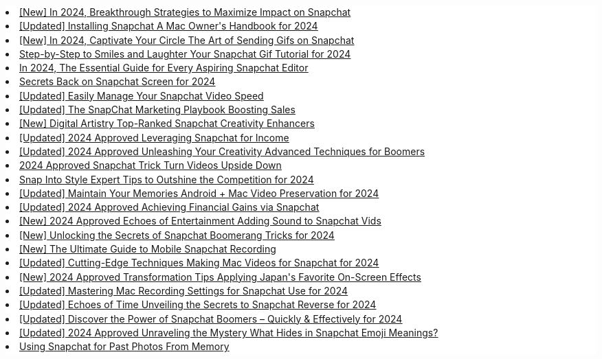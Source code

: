 <li><a href="https://snapchat-videos.techidaily.com/new-in-2024-breakthrough-strategies-to-maximize-impact-on-snapchat/"><u>[New] In 2024, Breakthrough Strategies to Maximize Impact on Snapchat</u></a></li>
<li><a href="https://snapchat-videos.techidaily.com/updated-installing-snapchat-a-mac-owners-handbook-for-2024/"><u>[Updated] Installing Snapchat  A Mac Owner's Handbook for 2024</u></a></li>
<li><a href="https://snapchat-videos.techidaily.com/new-in-2024-captivate-your-circle-the-art-of-sending-gifs-on-snapchat/"><u>[New] In 2024, Captivate Your Circle  The Art of Sending Gifs on Snapchat</u></a></li>
<li><a href="https://snapchat-videos.techidaily.com/step-by-step-to-smiles-and-laughter-your-snapchat-gif-tutorial-for-2024/"><u>Step-by-Step to Smiles and Laughter  Your Snapchat Gif Tutorial for 2024</u></a></li>
<li><a href="https://snapchat-videos.techidaily.com/in-2024-the-essential-guide-for-every-aspiring-snapchat-editor/"><u>In 2024, The Essential Guide for Every Aspiring Snapchat Editor</u></a></li>
<li><a href="https://snapchat-videos.techidaily.com/secrets-back-on-snapchat-screen-for-2024/"><u>Secrets Back on Snapchat Screen for 2024</u></a></li>
<li><a href="https://snapchat-videos.techidaily.com/updated-easily-manage-your-snapchat-video-speed/"><u>[Updated] Easily Manage Your Snapchat Video Speed</u></a></li>
<li><a href="https://snapchat-videos.techidaily.com/updated-the-snapchat-marketing-playbook-boosting-sales/"><u>[Updated] The SnapChat Marketing Playbook  Boosting Sales</u></a></li>
<li><a href="https://snapchat-videos.techidaily.com/new-digital-artistry-top-ranked-snapchat-creativity-enhancers/"><u>[New] Digital Artistry  Top-Ranked Snapchat Creativity Enhancers</u></a></li>
<li><a href="https://snapchat-videos.techidaily.com/updated-2024-approved-leveraging-snapchat-for-income/"><u>[Updated] 2024 Approved  Leveraging Snapchat for Income</u></a></li>
<li><a href="https://snapchat-videos.techidaily.com/updated-2024-approved-unleashing-your-creativity-advanced-techniques-for-boomers/"><u>[Updated] 2024 Approved  Unleashing Your Creativity  Advanced Techniques for Boomers</u></a></li>
<li><a href="https://snapchat-videos.techidaily.com/2024-approved-snapchat-trick-turn-videos-upside-down/"><u>2024 Approved  Snapchat Trick  Turn Videos Upside Down</u></a></li>
<li><a href="https://snapchat-videos.techidaily.com/snap-into-style-expert-tips-to-outshine-the-competition-for-2024/"><u>Snap Into Style  Expert Tips to Outshine the Competition for 2024</u></a></li>
<li><a href="https://snapchat-videos.techidaily.com/updated-maintain-your-memories-android-plus-mac-video-preservation-for-2024/"><u>[Updated] Maintain Your Memories  Android + Mac Video Preservation for 2024</u></a></li>
<li><a href="https://snapchat-videos.techidaily.com/updated-2024-approved-achieving-financial-gains-via-snapchat/"><u>[Updated] 2024 Approved  Achieving Financial Gains via Snapchat</u></a></li>
<li><a href="https://snapchat-videos.techidaily.com/new-2024-approved-echoes-of-entertainment-adding-sound-to-snapchat-vids/"><u>[New] 2024 Approved  Echoes of Entertainment  Adding Sound to Snapchat Vids</u></a></li>
<li><a href="https://snapchat-videos.techidaily.com/new-unlocking-the-secrets-of-snapchat-boomerang-tricks-for-2024/"><u>[New] Unlocking the Secrets of Snapchat Boomerang Tricks for 2024</u></a></li>
<li><a href="https://snapchat-videos.techidaily.com/new-the-ultimate-guide-to-mobile-snapchat-recording/"><u>[New] The Ultimate Guide to Mobile Snapchat Recording</u></a></li>
<li><a href="https://snapchat-videos.techidaily.com/updated-cutting-edge-techniques-making-mac-videos-for-snapchat-for-2024/"><u>[Updated] Cutting-Edge Techniques  Making Mac Videos for Snapchat for 2024</u></a></li>
<li><a href="https://snapchat-videos.techidaily.com/new-2024-approved-transformation-tips-applying-japans-favorite-on-screen-effects/"><u>[New] 2024 Approved  Transformation Tips  Applying Japan's Favorite On-Screen Effects</u></a></li>
<li><a href="https://snapchat-videos.techidaily.com/updated-mastering-mac-recording-settings-for-snapchat-use-for-2024/"><u>[Updated] Mastering Mac Recording Settings for Snapchat Use for 2024</u></a></li>
<li><a href="https://snapchat-videos.techidaily.com/updated-echoes-of-time-unveiling-the-secrets-to-snapchat-reverse-for-2024/"><u>[Updated] Echoes of Time  Unveiling the Secrets to Snapchat Reverse for 2024</u></a></li>
<li><a href="https://snapchat-videos.techidaily.com/updated-discover-the-power-of-snapchat-boomers-quickly-and-effectively-for-2024/"><u>[Updated] Discover the Power of Snapchat Boomers – Quickly & Effectively for 2024</u></a></li>
<li><a href="https://snapchat-videos.techidaily.com/updated-2024-approved-unraveling-the-mystery-what-hides-in-snapchat-emoji-meanings/"><u>[Updated] 2024 Approved  Unraveling the Mystery  What Hides in Snapchat Emoji Meanings?</u></a></li>
<li><a href="https://snapchat-videos.techidaily.com/using-snapchat-for-past-photos-from-memory/"><u>Using Snapchat for Past Photos From Memory</u></a></li>